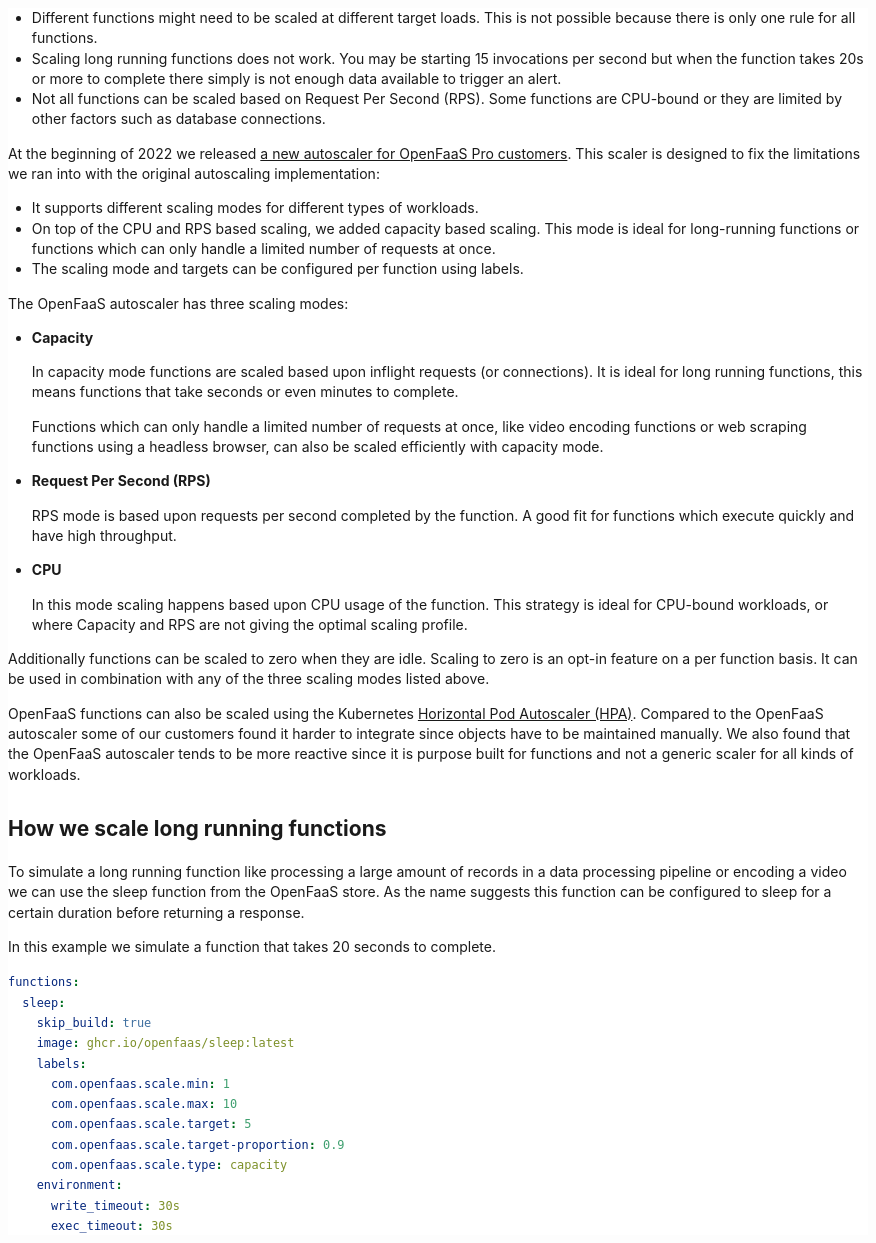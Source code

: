 - Different functions might need to be scaled at different target loads. This is not possible because there is only one rule for all functions.
- Scaling long running functions does not work. You may be starting 15 invocations per second but when the function takes 20s or more to complete there simply is not enough data available to trigger an alert.
- Not all functions can be scaled based on Request Per Second (RPS). Some functions are CPU-bound or they are limited by other factors such as database connections.

At the beginning of 2022 we released [a new autoscaler for OpenFaaS Pro customers](https://docs.openfaas.com/architecture/autoscaling/). This scaler is designed to fix the limitations we ran into with the original autoscaling implementation:

- It supports different scaling modes for different types of workloads.
- On top of the CPU and RPS based scaling, we added capacity based scaling. This mode is ideal for long-running functions or functions which can only handle a limited number of requests at once.
- The scaling mode and targets can be configured per function using labels.

The OpenFaaS autoscaler has three scaling modes:

- **Capacity**

  In capacity mode functions are scaled based upon inflight requests (or connections). It is ideal for long running functions, this means functions that take seconds or even minutes to complete.
  
  Functions which can only handle a limited number of requests at once, like video encoding functions or web scraping functions using a headless browser, can also be scaled efficiently with capacity mode.

- **Request Per Second (RPS)**

  RPS mode is based upon requests per second completed by the function. A good fit for functions which execute quickly and have high throughput.

- **CPU**

  In this mode scaling happens based upon CPU usage of the function. This strategy is ideal for CPU-bound workloads, or where Capacity and RPS are not giving the optimal scaling profile. 

Additionally functions can be scaled to zero when they are idle. Scaling to zero is an opt-in feature on a per function basis. It can be used in combination with any of the three scaling modes listed above.

OpenFaaS functions can also be scaled using the Kubernetes [Horizontal Pod Autoscaler (HPA)](https://docs.openfaas.com/architecture/autoscaling/#scaling-using-kubernetes-hpa). Compared to the OpenFaaS autoscaler some of our customers found it harder to integrate since objects have to be maintained manually. We also found that the OpenFaaS autoscaler tends to be more reactive since it is purpose built for functions and not a generic scaler for all kinds of workloads.

## How we scale long running functions

To simulate a long running function like processing a large amount of records in a data processing pipeline or encoding a video we can use the sleep function from the OpenFaaS store. As the name suggests this function can be configured to sleep for a certain duration before returning a response.

In this example we simulate a function that takes 20 seconds to complete.

```yaml
functions:
  sleep:
    skip_build: true
    image: ghcr.io/openfaas/sleep:latest
    labels:
      com.openfaas.scale.min: 1
      com.openfaas.scale.max: 10
      com.openfaas.scale.target: 5
      com.openfaas.scale.target-proportion: 0.9
      com.openfaas.scale.type: capacity
    environment:
      write_timeout: 30s
      exec_timeout: 30s
```